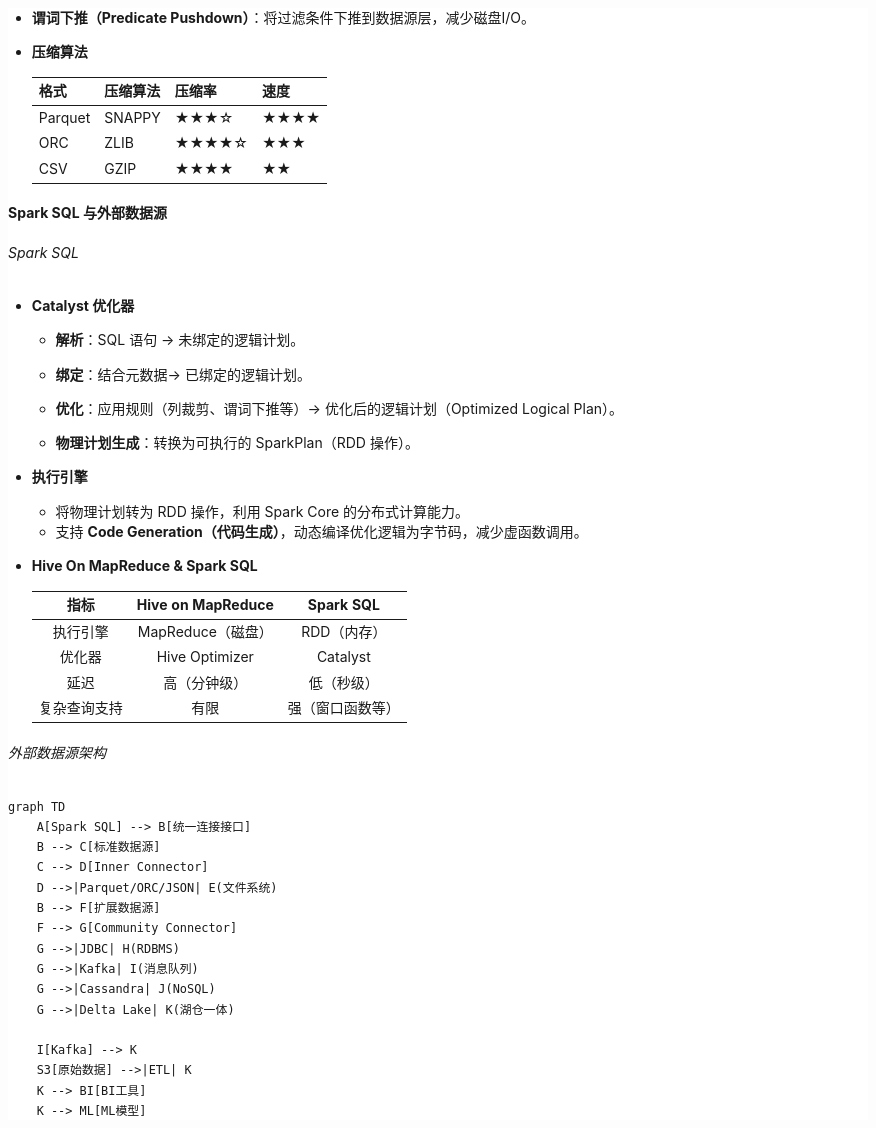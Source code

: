 - **谓词下推（Predicate Pushdown）**：将过滤条件下推到数据源层，减少磁盘I/O。

- **压缩算法**

  | 格式    | 压缩算法 | 压缩率 | 速度 |
  | :------ | :------- | :----- | :--- |
  | Parquet | SNAPPY   | ★★★☆   | ★★★★ |
  | ORC     | ZLIB     | ★★★★☆  | ★★★  |
  | CSV     | GZIP     | ★★★★   | ★★   |

#### Spark SQL 与外部数据源

###### Spark SQL

- **Catalyst 优化器**

  - **解析**：SQL 语句 → 未绑定的逻辑计划。

  - **绑定**：结合元数据→ 已绑定的逻辑计划。

  - **优化**：应用规则（列裁剪、谓词下推等）→ 优化后的逻辑计划（Optimized Logical Plan）。

  - **物理计划生成**：转换为可执行的 SparkPlan（RDD 操作）。

- **执行引擎**
  - 将物理计划转为 RDD 操作，利用 Spark Core 的分布式计算能力。
  - 支持 **Code Generation（代码生成）**，动态编译优化逻辑为字节码，减少虚函数调用。

- **Hive On MapReduce & Spark SQL**

  |     指标     | Hive on MapReduce |    Spark SQL     |
  | :----------: | :---------------: | :--------------: |
  |   执行引擎   | MapReduce（磁盘） |   RDD（内存）    |
  |    优化器    |  Hive Optimizer   |     Catalyst     |
  |     延迟     |   高（分钟级）    |    低（秒级）    |
  | 复杂查询支持 |       有限        | 强（窗口函数等） |

###### 外部数据源架构

```mermaid
graph TD
    A[Spark SQL] --> B[统一连接接口]
    B --> C[标准数据源]
    C --> D[Inner Connector]
    D -->|Parquet/ORC/JSON| E(文件系统)
    B --> F[扩展数据源]
    F --> G[Community Connector]
    G -->|JDBC| H(RDBMS)
    G -->|Kafka| I(消息队列)
    G -->|Cassandra| J(NoSQL)
    G -->|Delta Lake| K(湖仓一体)
    
    I[Kafka] --> K
    S3[原始数据] -->|ETL| K
    K --> BI[BI工具]
    K --> ML[ML模型]
```
